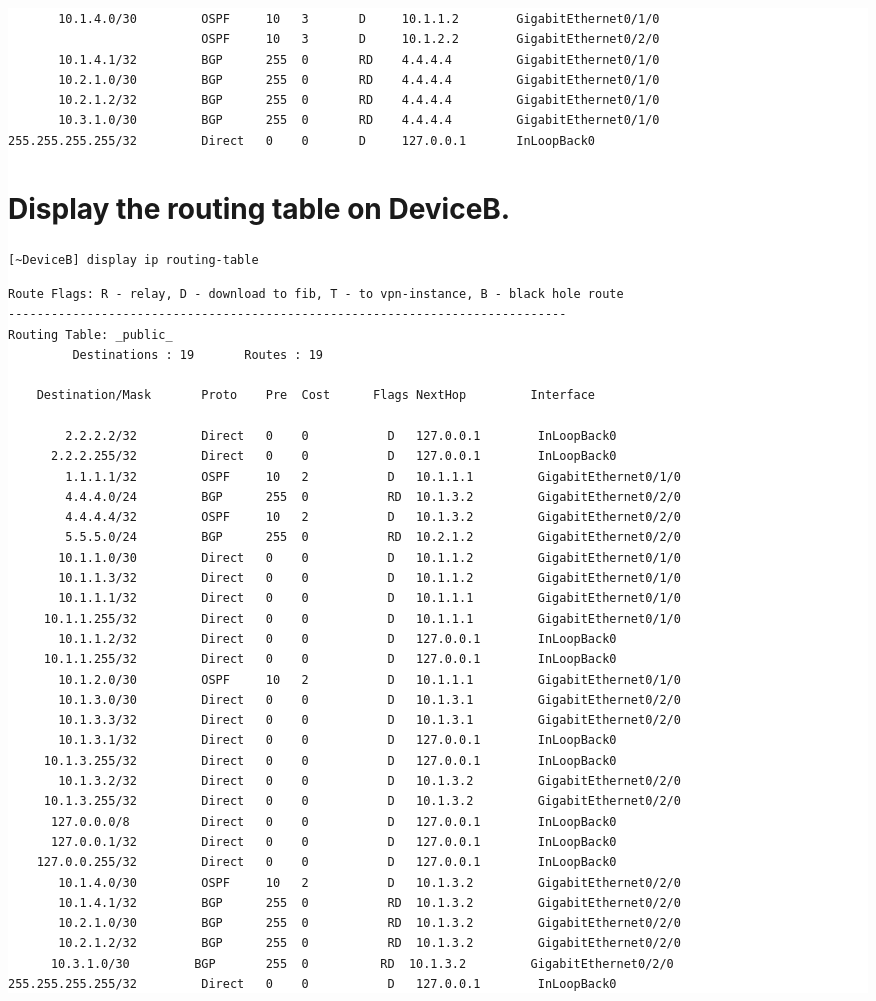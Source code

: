    ```
          10.1.4.0/30         OSPF     10   3       D     10.1.1.2        GigabitEthernet0/1/0
                              OSPF     10   3       D     10.1.2.2        GigabitEthernet0/2/0
          10.1.4.1/32         BGP      255  0       RD    4.4.4.4         GigabitEthernet0/1/0
          10.2.1.0/30         BGP      255  0       RD    4.4.4.4         GigabitEthernet0/1/0
          10.2.1.2/32         BGP      255  0       RD    4.4.4.4         GigabitEthernet0/1/0
          10.3.1.0/30         BGP      255  0       RD    4.4.4.4         GigabitEthernet0/1/0
   255.255.255.255/32         Direct   0    0       D     127.0.0.1       InLoopBack0
   ```
   
   # Display the routing table on DeviceB.
   
   ```
   [~DeviceB] display ip routing-table
   ```
   ```
   Route Flags: R - relay, D - download to fib, T - to vpn-instance, B - black hole route
   ------------------------------------------------------------------------------
   Routing Table: _public_
            Destinations : 19       Routes : 19
   
       Destination/Mask       Proto    Pre  Cost      Flags NextHop         Interface
   
           2.2.2.2/32         Direct   0    0           D   127.0.0.1        InLoopBack0
         2.2.2.255/32         Direct   0    0           D   127.0.0.1        InLoopBack0
           1.1.1.1/32         OSPF     10   2           D   10.1.1.1         GigabitEthernet0/1/0
           4.4.4.0/24         BGP      255  0           RD  10.1.3.2         GigabitEthernet0/2/0
           4.4.4.4/32         OSPF     10   2           D   10.1.3.2         GigabitEthernet0/2/0
           5.5.5.0/24         BGP      255  0           RD  10.2.1.2         GigabitEthernet0/2/0
          10.1.1.0/30         Direct   0    0           D   10.1.1.2         GigabitEthernet0/1/0
          10.1.1.3/32         Direct   0    0           D   10.1.1.2         GigabitEthernet0/1/0
          10.1.1.1/32         Direct   0    0           D   10.1.1.1         GigabitEthernet0/1/0
        10.1.1.255/32         Direct   0    0           D   10.1.1.1         GigabitEthernet0/1/0
          10.1.1.2/32         Direct   0    0           D   127.0.0.1        InLoopBack0
        10.1.1.255/32         Direct   0    0           D   127.0.0.1        InLoopBack0
          10.1.2.0/30         OSPF     10   2           D   10.1.1.1         GigabitEthernet0/1/0
          10.1.3.0/30         Direct   0    0           D   10.1.3.1         GigabitEthernet0/2/0
          10.1.3.3/32         Direct   0    0           D   10.1.3.1         GigabitEthernet0/2/0
          10.1.3.1/32         Direct   0    0           D   127.0.0.1        InLoopBack0
        10.1.3.255/32         Direct   0    0           D   127.0.0.1        InLoopBack0
          10.1.3.2/32         Direct   0    0           D   10.1.3.2         GigabitEthernet0/2/0
        10.1.3.255/32         Direct   0    0           D   10.1.3.2         GigabitEthernet0/2/0
         127.0.0.0/8          Direct   0    0           D   127.0.0.1        InLoopBack0
         127.0.0.1/32         Direct   0    0           D   127.0.0.1        InLoopBack0
       127.0.0.255/32         Direct   0    0           D   127.0.0.1        InLoopBack0
          10.1.4.0/30         OSPF     10   2           D   10.1.3.2         GigabitEthernet0/2/0
          10.1.4.1/32         BGP      255  0           RD  10.1.3.2         GigabitEthernet0/2/0
          10.2.1.0/30         BGP      255  0           RD  10.1.3.2         GigabitEthernet0/2/0
          10.2.1.2/32         BGP      255  0           RD  10.1.3.2         GigabitEthernet0/2/0
         10.3.1.0/30         BGP       255  0          RD  10.1.3.2         GigabitEthernet0/2/0
   255.255.255.255/32         Direct   0    0           D   127.0.0.1        InLoopBack0
   ```
   